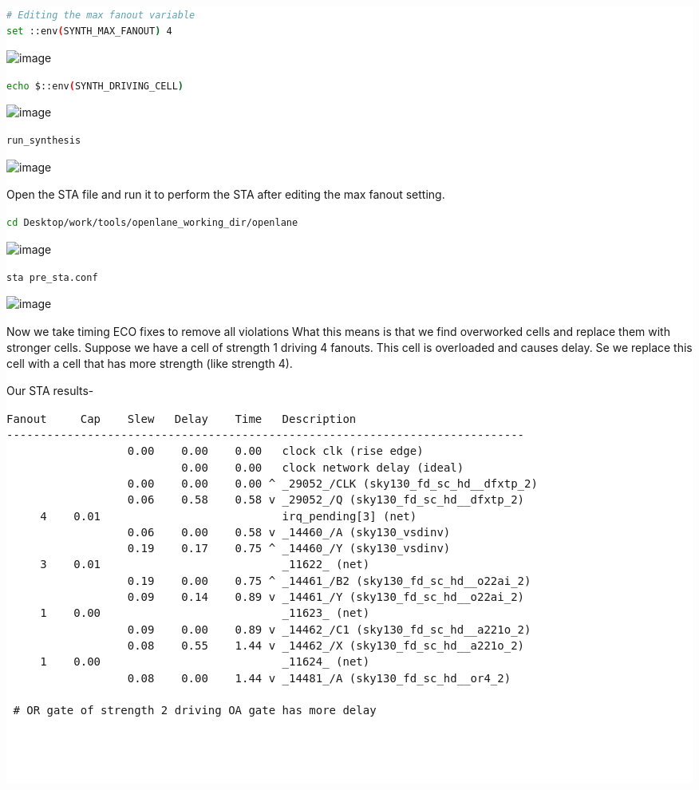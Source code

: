 ```bash
# Editing the max fanout variable
set ::env(SYNTH_MAX_FANOUT) 4
```
![image](https://github.com/user-attachments/assets/06572720-f1df-4eae-ac31-1db28b89e2db)

```bash
echo $::env(SYNTH_DRIVING_CELL)
```
![image](https://github.com/user-attachments/assets/15eb9092-9eb1-49cb-8025-c7e875e3700a)

```bash
run_synthesis
```
![image](https://github.com/user-attachments/assets/afaa2bdf-b205-479f-b4b4-d69219456edd)

Open the STA file and run it to perform the STA after editing the max fanout setting.

```bash
cd Desktop/work/tools/openlane_working_dir/openlane
```
![image](https://github.com/user-attachments/assets/ac8fadf7-079f-4fa3-921c-89f3441000bd)

```
sta pre_sta.conf
```
![image](https://github.com/user-attachments/assets/4416d74b-5fd0-4b6c-82a9-fa45647774ca)

Now we take timing ECO fixes to remove all violations
What this means is that we find overworked cells and replace them with stronger cells. Suppose we have a cell of strength 1 driving 4 fanouts. This cell is overloaded and causes delay. Se we replace this cell with a cell that has more strength (like strength 4).

Our STA results-
<pre>Fanout     Cap    Slew   Delay    Time   Description
-----------------------------------------------------------------------------
                  0.00    0.00    0.00   clock clk (rise edge)
                          0.00    0.00   clock network delay (ideal)
                  0.00    0.00    0.00 ^ _29052_/CLK (sky130_fd_sc_hd__dfxtp_2)
                  0.06    0.58    0.58 v _29052_/Q (sky130_fd_sc_hd__dfxtp_2)
     4    0.01                           irq_pending[3] (net)
                  0.06    0.00    0.58 v _14460_/A (sky130_vsdinv)
                  0.19    0.17    0.75 ^ _14460_/Y (sky130_vsdinv)
     3    0.01                           _11622_ (net)
                  0.19    0.00    0.75 ^ _14461_/B2 (sky130_fd_sc_hd__o22ai_2)
                  0.09    0.14    0.89 v _14461_/Y (sky130_fd_sc_hd__o22ai_2)
     1    0.00                           _11623_ (net)
                  0.09    0.00    0.89 v _14462_/C1 (sky130_fd_sc_hd__a221o_2)
                  0.08    0.55    1.44 v _14462_/X (sky130_fd_sc_hd__a221o_2)
     1    0.00                           _11624_ (net)
                  0.08    0.00    1.44 v _14481_/A (sky130_fd_sc_hd__or4_2)

 # OR gate of strength 2 driving OA gate has more delay
 